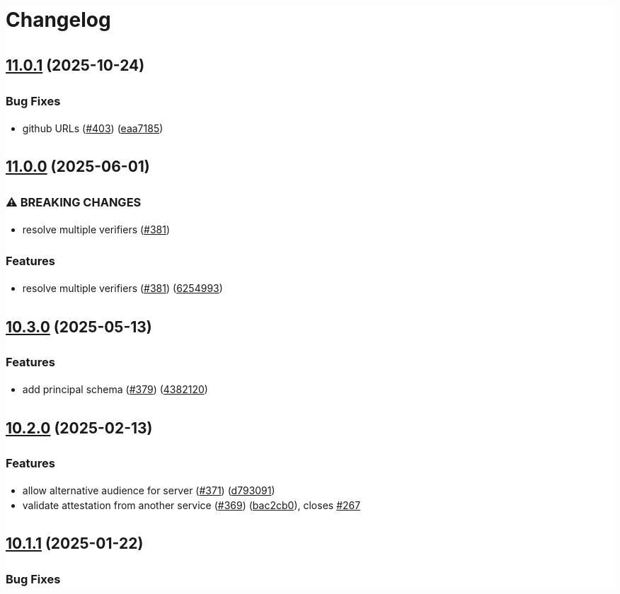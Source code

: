 # Changelog

## [11.0.1](https://github.com/storacha/ucanto/compare/interface-v11.0.0...interface-v11.0.1) (2025-10-24)


### Bug Fixes

* github URLs ([#403](https://github.com/storacha/ucanto/issues/403)) ([eaa7185](https://github.com/storacha/ucanto/commit/eaa7185b55ed7832727ff223639e0aa7d342b3d3))

## [11.0.0](https://github.com/storacha/ucanto/compare/interface-v10.3.0...interface-v11.0.0) (2025-06-01)


### ⚠ BREAKING CHANGES

* resolve multiple verifiers ([#381](https://github.com/storacha/ucanto/issues/381))

### Features

* resolve multiple verifiers ([#381](https://github.com/storacha/ucanto/issues/381)) ([6254993](https://github.com/storacha/ucanto/commit/6254993eb7368040a6232d50a1d68a123d2ed799))

## [10.3.0](https://github.com/storacha/ucanto/compare/interface-v10.2.0...interface-v10.3.0) (2025-05-13)


### Features

* add principal schema ([#379](https://github.com/storacha/ucanto/issues/379)) ([4382120](https://github.com/storacha/ucanto/commit/43821209f1d63dba0dfa73d8e191a88b5a330a6e))

## [10.2.0](https://github.com/storacha/ucanto/compare/interface-v10.1.1...interface-v10.2.0) (2025-02-13)


### Features

* allow alternative audience for server ([#371](https://github.com/storacha/ucanto/issues/371)) ([d793091](https://github.com/storacha/ucanto/commit/d793091d7a6fac702231b92e1181d4216ebce93a))
* validate attestation from another service ([#369](https://github.com/storacha/ucanto/issues/369)) ([bac2cb0](https://github.com/storacha/ucanto/commit/bac2cb08bd67de97ef6a7360713e4fd1d0ae1d5c)), closes [#267](https://github.com/storacha/ucanto/issues/267)

## [10.1.1](https://github.com/storacha/ucanto/compare/interface-v10.1.0...interface-v10.1.1) (2025-01-22)


### Bug Fixes
